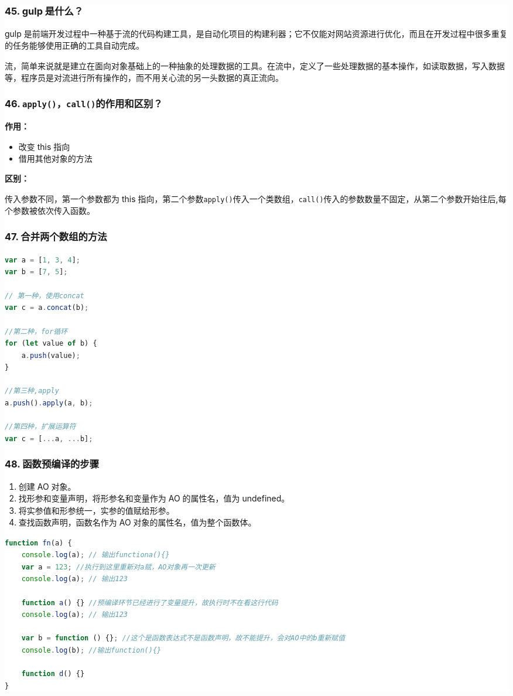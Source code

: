 ### 45. gulp 是什么？

gulp 是前端开发过程中一种基于流的代码构建工具，是自动化项目的构建利器；它不仅能对网站资源进行优化，而且在开发过程中很多重复的任务能够使用正确的工具自动完成。

流，简单来说就是建立在面向对象基础上的一种抽象的处理数据的工具。在流中，定义了一些处理数据的基本操作，如读取数据，写入数据等，程序员是对流进行所有操作的，而不用关心流的另一头数据的真正流向。

### 46. `apply()`，`call()`的作用和区别？

**作用：**

-   改变 this 指向
-   借用其他对象的方法

**区别：**

传入参数不同，第一个参数都为 this 指向，第二个参数`apply()`传入一个类数组，`call()`传入的参数数量不固定，从第二个参数开始往后,每个参数被依次传入函数。

### 47. 合并两个数组的方法

```js
var a = [1, 3, 4];
var b = [7, 5];

// 第一种，使用concat
var c = a.concat(b);

//第二种，for循环
for (let value of b) {
	a.push(value);
}

//第三种,apply
a.push().apply(a, b);

//第四种，扩展运算符
var c = [...a, ...b];
```

### 48. 函数预编译的步骤

1. 创建 AO 对象。
2. 找形参和变量声明，将形参名和变量作为 AO 的属性名，值为 undefined。
3. 将实参值和形参统一，实参的值赋给形参。
4. 查找函数声明，函数名作为 AO 对象的属性名，值为整个函数体。

```js
function fn(a) {
	console.log(a); // 输出functiona(){}
	var a = 123; //执行到这里重新对a赋，AO对象再一次更新
	console.log(a); // 输出123

	function a() {} //预编译环节已经进行了变量提升，故执行时不在看这行代码
	console.log(a); // 输出123

	var b = function () {}; //这个是函数表达式不是函数声明，故不能提升，会对AO中的b重新赋值
	console.log(b); //输出function(){}

	function d() {}
}
```
